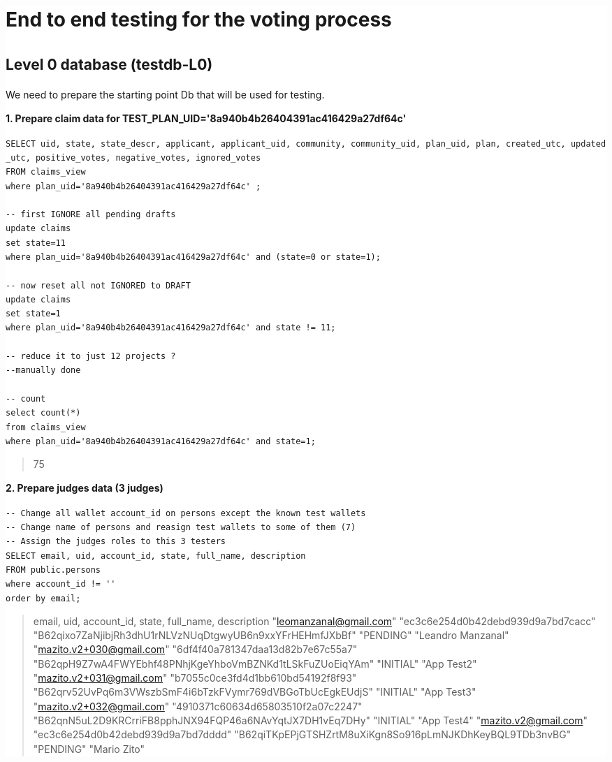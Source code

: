 # End to end testing for the voting process

## Level 0 database (testdb-L0)

We need to prepare the starting point Db that will be used for testing.

**1. Prepare claim data for TEST_PLAN_UID='8a940b4b26404391ac416429a27df64c'**

~~~
SELECT uid, state, state_descr, applicant, applicant_uid, community, community_uid, plan_uid, plan, created_utc, updated_utc, positive_votes, negative_votes, ignored_votes
FROM claims_view
where plan_uid='8a940b4b26404391ac416429a27df64c' ;

-- first IGNORE all pending drafts
update claims 
set state=11
where plan_uid='8a940b4b26404391ac416429a27df64c' and (state=0 or state=1);

-- now reset all not IGNORED to DRAFT
update claims 
set state=1
where plan_uid='8a940b4b26404391ac416429a27df64c' and state != 11;

-- reduce it to just 12 projects ?
--manually done

-- count 
select count(*) 
from claims_view
where plan_uid='8a940b4b26404391ac416429a27df64c' and state=1;
~~~
> 75

**2. Prepare judges data (3 judges)**
~~~
-- Change all wallet account_id on persons except the known test wallets
-- Change name of persons and reasign test wallets to some of them (7)
-- Assign the judges roles to this 3 testers
SELECT email, uid, account_id, state, full_name, description
FROM public.persons
where account_id != ''
order by email;
~~~
> email, uid, account_id, state, full_name, description
> "leomanzanal@gmail.com"	"ec3c6e254d0b42debd939d9a7bd7cacc"	"B62qixo7ZaNjibjRh3dhU1rNLVzNUqDtgwyUB6n9xxYFrHEHmfJXbBf"	"PENDING"	"Leandro Manzanal"	
> "mazito.v2+030@gmail.com"	"6df4f40a781347daa13d82b7e67c55a7"	"B62qpH9Z7wA4FWYEbhf48PNhjKgeYhboVmBZNKd1tLSkFuZUoEiqYAm"	"INITIAL"	"App Test2"	
> "mazito.v2+031@gmail.com"	"b7055c0ce3fd4d1bb610bd54192f8f93"	"B62qrv52UvPq6m3VWszbSmF4i6bTzkFVymr769dVBGoTbUcEgkEUdjS"	"INITIAL"	"App Test3"	
> "mazito.v2+032@gmail.com"	"4910371c60634d65803510f2a07c2247"	"B62qnN5uL2D9KRCrriFB8pphJNX94FQP46a6NAvYqtJX7DH1vEq7DHy"	"INITIAL"	"App Test4"	
> "mazito.v2@gmail.com"	"ec3c6e254d0b42debd939d9a7bd7dddd"	"B62qiTKpEPjGTSHZrtM8uXiKgn8So916pLmNJKDhKeyBQL9TDb3nvBG"	"PENDING"	"Mario Zito"	
